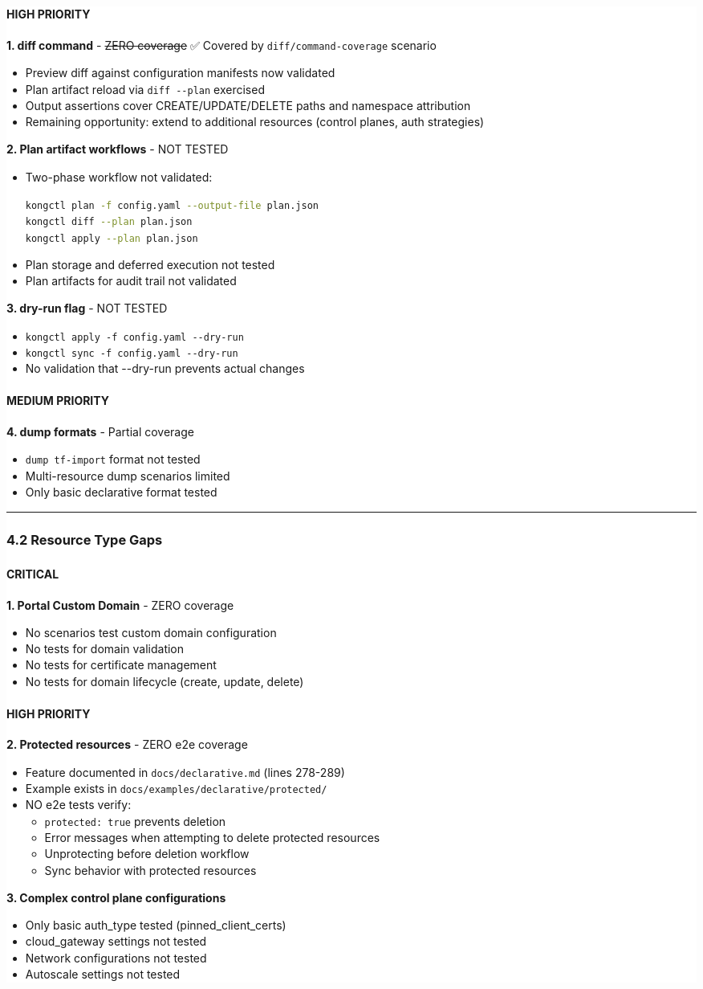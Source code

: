 #### HIGH PRIORITY

**1. diff command** - ~~ZERO coverage~~ ✅ Covered by `diff/command-coverage` scenario
- Preview diff against configuration manifests now validated
- Plan artifact reload via `diff --plan` exercised
- Output assertions cover CREATE/UPDATE/DELETE paths and namespace attribution
- Remaining opportunity: extend to additional resources (control planes, auth strategies)

**2. Plan artifact workflows** - NOT TESTED
- Two-phase workflow not validated:
  ```bash
  kongctl plan -f config.yaml --output-file plan.json
  kongctl diff --plan plan.json
  kongctl apply --plan plan.json
  ```
- Plan storage and deferred execution not tested
- Plan artifacts for audit trail not validated

**3. dry-run flag** - NOT TESTED
- `kongctl apply -f config.yaml --dry-run`
- `kongctl sync -f config.yaml --dry-run`
- No validation that --dry-run prevents actual changes

#### MEDIUM PRIORITY

**4. dump formats** - Partial coverage
- `dump tf-import` format not tested
- Multi-resource dump scenarios limited
- Only basic declarative format tested

---

### 4.2 Resource Type Gaps

#### CRITICAL

**1. Portal Custom Domain** - ZERO coverage
- No scenarios test custom domain configuration
- No tests for domain validation
- No tests for certificate management
- No tests for domain lifecycle (create, update, delete)

#### HIGH PRIORITY

**2. Protected resources** - ZERO e2e coverage
- Feature documented in `docs/declarative.md` (lines 278-289)
- Example exists in `docs/examples/declarative/protected/`
- NO e2e tests verify:
  - `protected: true` prevents deletion
  - Error messages when attempting to delete protected resources
  - Unprotecting before deletion workflow
  - Sync behavior with protected resources

**3. Complex control plane configurations**
- Only basic auth_type tested (pinned_client_certs)
- cloud_gateway settings not tested
- Network configurations not tested
- Autoscale settings not tested
